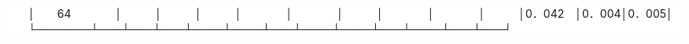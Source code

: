 　　│　　64　　　　│　　　│　　　│　　　│　　　　│　　　　│　　　│　　　　│　　　　│　　　│0．042　│0．004│0．005│
　　└───────┴───┴───┴───┴────┴────┴───┴────┴────┴───┴────┴───┴───┘
　　
